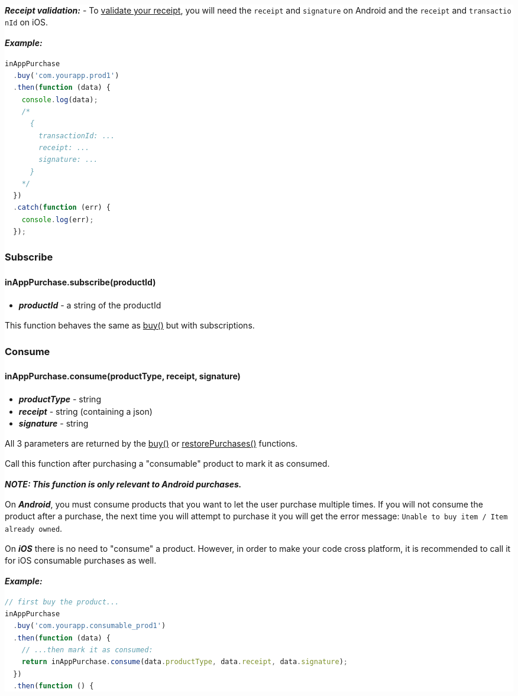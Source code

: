 ***Receipt validation:*** - To [validate your receipt](https://alexdisler.com/2016/03/20/validating-cordova-in-app-purchases-on-ios-and-android-using-nodejs/), you will need the ```receipt``` and ```signature``` on Android and the ```receipt``` and ```transactionId``` on iOS.

___Example:___

```js
inAppPurchase
  .buy('com.yourapp.prod1')
  .then(function (data) {
    console.log(data);
    /*
      {
        transactionId: ...
        receipt: ...
        signature: ...
      }
    */
  })
  .catch(function (err) {
    console.log(err);
  });
```

### Subscribe

#### inAppPurchase.subscribe(productId)

- ___productId___ - a string of the productId

This function behaves the same as [buy()](https://github.com/AlexDisler/cordova-plugin-inapppurchase#buy) but with subscriptions.

### Consume

#### inAppPurchase.consume(productType, receipt, signature)

- ___productType___ - string
- ___receipt___ - string (containing a json)
- ___signature___ - string

All 3 parameters are returned by the [buy()](https://github.com/AlexDisler/cordova-plugin-inapppurchase#buy) or [restorePurchases()](https://github.com/AlexDisler/cordova-plugin-inapppurchase#inapppurchaserestorepurchases) functions.

Call this function after purchasing a "consumable" product to mark it as consumed.

___NOTE: This function is only relevant to Android purchases.___

On ***Android***, you must consume products that you want to let the user purchase multiple times. If you will not consume the product after a purchase, the next time you will attempt to purchase it you will get the error message:
```Unable to buy item / Item already owned```.

On ***iOS*** there is no need to "consume" a product. However, in order to make your code cross platform, it is recommended to call it for iOS consumable purchases as well.

___Example:___

```js
// first buy the product...
inAppPurchase
  .buy('com.yourapp.consumable_prod1')
  .then(function (data) {
    // ...then mark it as consumed:
    return inAppPurchase.consume(data.productType, data.receipt, data.signature);
  })
  .then(function () {
```
